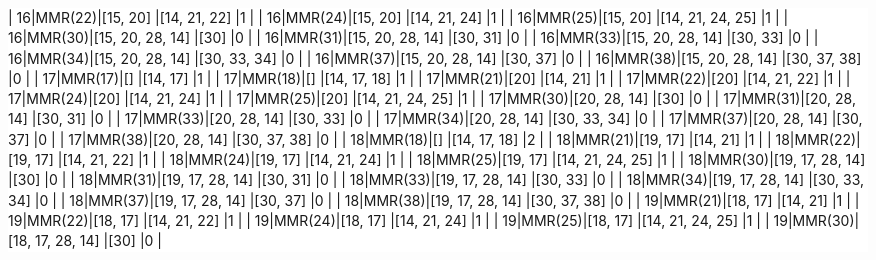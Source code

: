 |  16|MMR(22)|[15, 20]            |[14, 21, 22]        |1   |
|  16|MMR(24)|[15, 20]            |[14, 21, 24]        |1   |
|  16|MMR(25)|[15, 20]            |[14, 21, 24, 25]    |1   |
|  16|MMR(30)|[15, 20, 28, 14]    |[30]                |0   |
|  16|MMR(31)|[15, 20, 28, 14]    |[30, 31]            |0   |
|  16|MMR(33)|[15, 20, 28, 14]    |[30, 33]            |0   |
|  16|MMR(34)|[15, 20, 28, 14]    |[30, 33, 34]        |0   |
|  16|MMR(37)|[15, 20, 28, 14]    |[30, 37]            |0   |
|  16|MMR(38)|[15, 20, 28, 14]    |[30, 37, 38]        |0   |
|  17|MMR(17)|[]                  |[14, 17]            |1   |
|  17|MMR(18)|[]                  |[14, 17, 18]        |1   |
|  17|MMR(21)|[20]                |[14, 21]            |1   |
|  17|MMR(22)|[20]                |[14, 21, 22]        |1   |
|  17|MMR(24)|[20]                |[14, 21, 24]        |1   |
|  17|MMR(25)|[20]                |[14, 21, 24, 25]    |1   |
|  17|MMR(30)|[20, 28, 14]        |[30]                |0   |
|  17|MMR(31)|[20, 28, 14]        |[30, 31]            |0   |
|  17|MMR(33)|[20, 28, 14]        |[30, 33]            |0   |
|  17|MMR(34)|[20, 28, 14]        |[30, 33, 34]        |0   |
|  17|MMR(37)|[20, 28, 14]        |[30, 37]            |0   |
|  17|MMR(38)|[20, 28, 14]        |[30, 37, 38]        |0   |
|  18|MMR(18)|[]                  |[14, 17, 18]        |2   |
|  18|MMR(21)|[19, 17]            |[14, 21]            |1   |
|  18|MMR(22)|[19, 17]            |[14, 21, 22]        |1   |
|  18|MMR(24)|[19, 17]            |[14, 21, 24]        |1   |
|  18|MMR(25)|[19, 17]            |[14, 21, 24, 25]    |1   |
|  18|MMR(30)|[19, 17, 28, 14]    |[30]                |0   |
|  18|MMR(31)|[19, 17, 28, 14]    |[30, 31]            |0   |
|  18|MMR(33)|[19, 17, 28, 14]    |[30, 33]            |0   |
|  18|MMR(34)|[19, 17, 28, 14]    |[30, 33, 34]        |0   |
|  18|MMR(37)|[19, 17, 28, 14]    |[30, 37]            |0   |
|  18|MMR(38)|[19, 17, 28, 14]    |[30, 37, 38]        |0   |
|  19|MMR(21)|[18, 17]            |[14, 21]            |1   |
|  19|MMR(22)|[18, 17]            |[14, 21, 22]        |1   |
|  19|MMR(24)|[18, 17]            |[14, 21, 24]        |1   |
|  19|MMR(25)|[18, 17]            |[14, 21, 24, 25]    |1   |
|  19|MMR(30)|[18, 17, 28, 14]    |[30]                |0   |